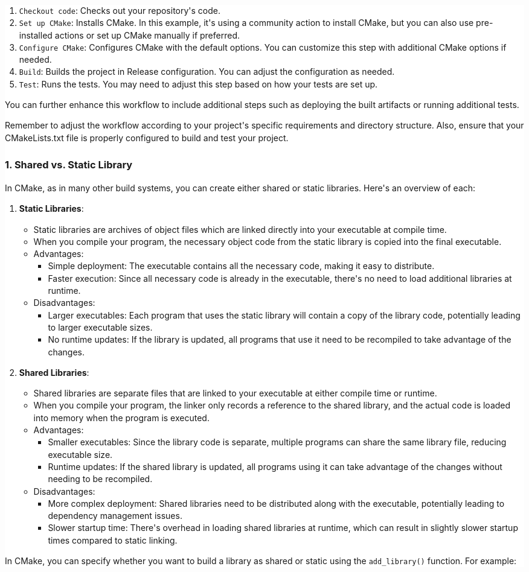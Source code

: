 1. `Checkout code`: Checks out your repository's code.
2. `Set up CMake`: Installs CMake. In this example, it's using a community action to install CMake, but you can also use pre-installed actions or set up CMake manually if preferred.
3. `Configure CMake`: Configures CMake with the default options. You can customize this step with additional CMake options if needed.
4. `Build`: Builds the project in Release configuration. You can adjust the configuration as needed.
5. `Test`: Runs the tests. You may need to adjust this step based on how your tests are set up.

You can further enhance this workflow to include additional steps such as deploying the built artifacts or running additional tests.

Remember to adjust the workflow according to your project's specific requirements and directory structure. Also, ensure that your CMakeLists.txt file is properly configured to build and test your project.

### 1. Shared vs. Static Library

In CMake, as in many other build systems, you can create either shared or static libraries. Here's an overview of each:

1. **Static Libraries**:
   - Static libraries are archives of object files which are linked directly into your executable at compile time.
   - When you compile your program, the necessary object code from the static library is copied into the final executable.
   - Advantages:
     - Simple deployment: The executable contains all the necessary code, making it easy to distribute.
     - Faster execution: Since all necessary code is already in the executable, there's no need to load additional libraries at runtime.
   - Disadvantages:
     - Larger executables: Each program that uses the static library will contain a copy of the library code, potentially leading to larger executable sizes.
     - No runtime updates: If the library is updated, all programs that use it need to be recompiled to take advantage of the changes.

2. **Shared Libraries**:
   - Shared libraries are separate files that are linked to your executable at either compile time or runtime.
   - When you compile your program, the linker only records a reference to the shared library, and the actual code is loaded into memory when the program is executed.
   - Advantages:
     - Smaller executables: Since the library code is separate, multiple programs can share the same library file, reducing executable size.
     - Runtime updates: If the shared library is updated, all programs using it can take advantage of the changes without needing to be recompiled.
   - Disadvantages:
     - More complex deployment: Shared libraries need to be distributed along with the executable, potentially leading to dependency management issues.
     - Slower startup time: There's overhead in loading shared libraries at runtime, which can result in slightly slower startup times compared to static linking.

In CMake, you can specify whether you want to build a library as shared or static using the `add_library()` function. For example:
